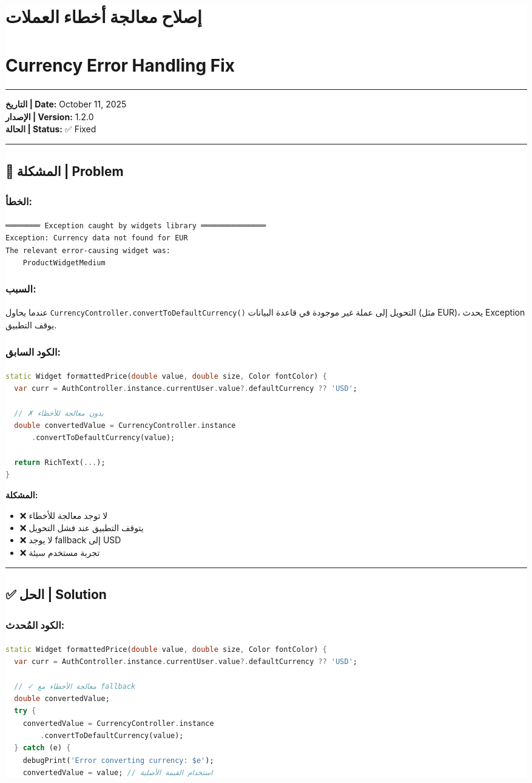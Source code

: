 # إصلاح معالجة أخطاء العملات
# Currency Error Handling Fix

---

**التاريخ | Date:** October 11, 2025  
**الإصدار | Version:** 1.2.0  
**الحالة | Status:** ✅ Fixed

---

## 🐛 المشكلة | Problem

### الخطأ:
```
════════ Exception caught by widgets library ═══════════════
Exception: Currency data not found for EUR
The relevant error-causing widget was:
    ProductWidgetMedium
```

### السبب:
عندما يحاول `CurrencyController.convertToDefaultCurrency()` التحويل إلى عملة غير موجودة في قاعدة البيانات (مثل EUR)، يحدث Exception يوقف التطبيق.

### الكود السابق:
```dart
static Widget formattedPrice(double value, double size, Color fontColor) {
  var curr = AuthController.instance.currentUser.value?.defaultCurrency ?? 'USD';
  
  // ✗ بدون معالجة للأخطاء
  double convertedValue = CurrencyController.instance
      .convertToDefaultCurrency(value);
  
  return RichText(...);
}
```

**المشكلة:**
- ❌ لا توجد معالجة للأخطاء
- ❌ يتوقف التطبيق عند فشل التحويل
- ❌ لا يوجد fallback إلى USD
- ❌ تجربة مستخدم سيئة

---

## ✅ الحل | Solution

### الكود المُحدث:
```dart
static Widget formattedPrice(double value, double size, Color fontColor) {
  var curr = AuthController.instance.currentUser.value?.defaultCurrency ?? 'USD';
  
  // ✓ معالجة الأخطاء مع fallback
  double convertedValue;
  try {
    convertedValue = CurrencyController.instance
        .convertToDefaultCurrency(value);
  } catch (e) {
    debugPrint('Error converting currency: $e');
    convertedValue = value; // استخدام القيمة الأصلية
```